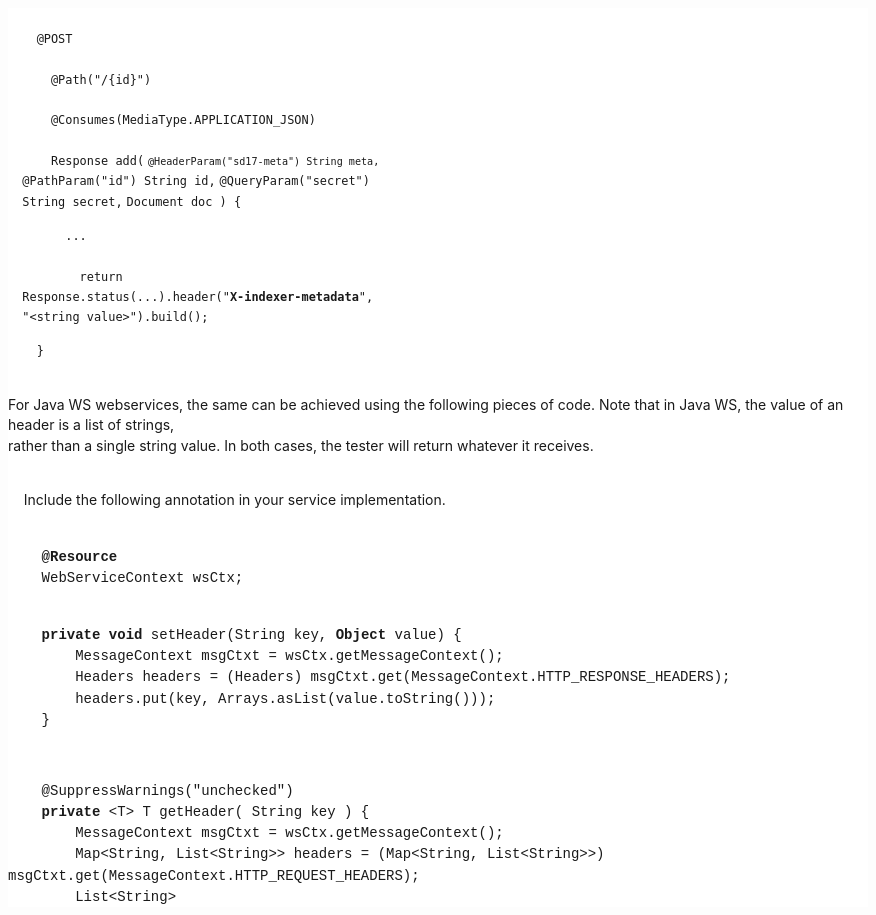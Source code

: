   <br />
  <code>&nbsp;&nbsp;&nbsp; @POST<br />
  &nbsp;&nbsp;&nbsp; @Path("/{id}")<br />
  &nbsp;&nbsp;&nbsp; @Consumes(MediaType.APPLICATION_JSON)<br />
  <strong>&nbsp;&nbsp;&nbsp;</strong> Response add(</code>
  <code><code>@HeaderParam("sd17-meta") String meta,</code>
  @PathParam("id") String id,</code> <code>@QueryParam("secret")
  String secret,</code> <code>Document doc ) {<br /></code>
</p>
<p>
  <code>&nbsp;&nbsp;&nbsp; &nbsp;&nbsp;&nbsp; ...<br />
  &nbsp;&nbsp;&nbsp; &nbsp;&nbsp;&nbsp; return
  Response.status(...).header("</code><code><strong>X-indexer-metadata</strong>",
  "&lt;string value&gt;").build();<br /></code>
</p>
<p>
  <code>&nbsp;&nbsp;&nbsp; }<br /></code><br />
</p>
<p>
  For Java WS webservices, the same can be achieved using the
  following pieces of code. Note that in Java WS, the value of an
  header is a list of strings,<br />
  rather than a single string value. In both cases, the tester will
  return whatever it receives.<br />
</p>
<p>
  <br />
  &nbsp;&nbsp;&nbsp; Include the following annotation in your
  service implementation.<br />
</p>
<p>
  <font face="Courier New, Courier, monospace"><br />
  &nbsp;&nbsp;&nbsp;
  <strong>@</strong><strong>Resource</strong><br />
  &nbsp;&nbsp;&nbsp; WebServiceContext wsCtx;<br /></font>
</p>
<p>
  <font face="Courier New, Courier, monospace"><br />
  &nbsp;&nbsp;&nbsp; <strong>private</strong> <strong>void</strong>
  setHeader(String key, <strong>Object</strong> value) {<br />
  &nbsp;&nbsp;&nbsp; &nbsp;&nbsp;&nbsp; MessageContext msgCtxt =
  wsCtx.getMessageContext();<br />
  &nbsp;&nbsp;&nbsp; &nbsp;&nbsp;&nbsp; Headers headers = (Headers)
  msgCtxt.get(MessageContext.HTTP_RESPONSE_HEADERS);<br />
  &nbsp;&nbsp;&nbsp; &nbsp;&nbsp;&nbsp; headers.put(key,
  Arrays.asList(value.toString()));<br />
  &nbsp;&nbsp;&nbsp; }<br /></font>
</p>
<p>
  <font face=
  "Courier New, Courier, monospace">&nbsp;&nbsp;&nbsp;<br /></font>
</p>
<p>
  <font face="Courier New, Courier, monospace">&nbsp;&nbsp;&nbsp;
  @SuppressWarnings("unchecked")<br />
  &nbsp;&nbsp;&nbsp; <strong>private</strong> &lt;T&gt; T
  getHeader( String key ) {<br />
  &nbsp;&nbsp;&nbsp; &nbsp;&nbsp;&nbsp; MessageContext msgCtxt =
  wsCtx.getMessageContext();<br />
  &nbsp;&nbsp;&nbsp; &nbsp;&nbsp;&nbsp; Map&lt;String,
  List&lt;String&gt;&gt; headers = (Map&lt;String,
  List&lt;String&gt;&gt;)
  msgCtxt.get(MessageContext.HTTP_REQUEST_HEADERS);<br />
  &nbsp;&nbsp;&nbsp; &nbsp;&nbsp;&nbsp; List&lt;String&gt;